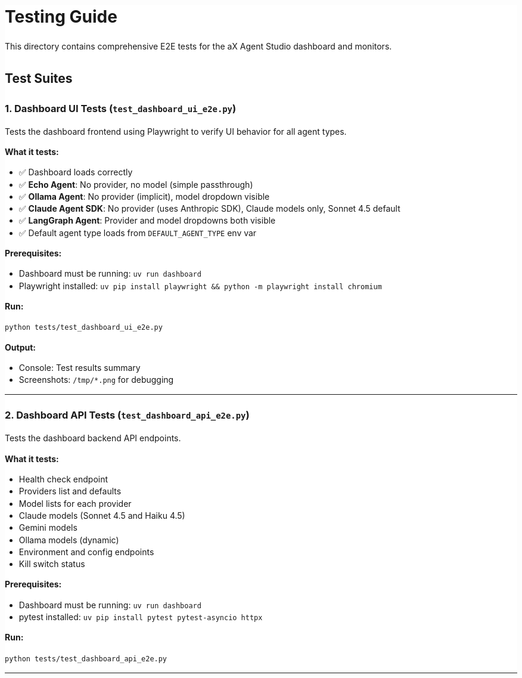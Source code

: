 # Testing Guide

This directory contains comprehensive E2E tests for the aX Agent Studio dashboard and monitors.

## Test Suites

### 1. Dashboard UI Tests (`test_dashboard_ui_e2e.py`)
Tests the dashboard frontend using Playwright to verify UI behavior for all agent types.

**What it tests:**
- ✅ Dashboard loads correctly
- ✅ **Echo Agent**: No provider, no model (simple passthrough)
- ✅ **Ollama Agent**: No provider (implicit), model dropdown visible
- ✅ **Claude Agent SDK**: No provider (uses Anthropic SDK), Claude models only, Sonnet 4.5 default
- ✅ **LangGraph Agent**: Provider and model dropdowns both visible
- ✅ Default agent type loads from `DEFAULT_AGENT_TYPE` env var

**Prerequisites:**
- Dashboard must be running: `uv run dashboard`
- Playwright installed: `uv pip install playwright && python -m playwright install chromium`

**Run:**
```bash
python tests/test_dashboard_ui_e2e.py
```

**Output:**
- Console: Test results summary
- Screenshots: `/tmp/*.png` for debugging

---

### 2. Dashboard API Tests (`test_dashboard_api_e2e.py`)
Tests the dashboard backend API endpoints.

**What it tests:**
- Health check endpoint
- Providers list and defaults
- Model lists for each provider
- Claude models (Sonnet 4.5 and Haiku 4.5)
- Gemini models
- Ollama models (dynamic)
- Environment and config endpoints
- Kill switch status

**Prerequisites:**
- Dashboard must be running: `uv run dashboard`
- pytest installed: `uv pip install pytest pytest-asyncio httpx`

**Run:**
```bash
python tests/test_dashboard_api_e2e.py
```

---